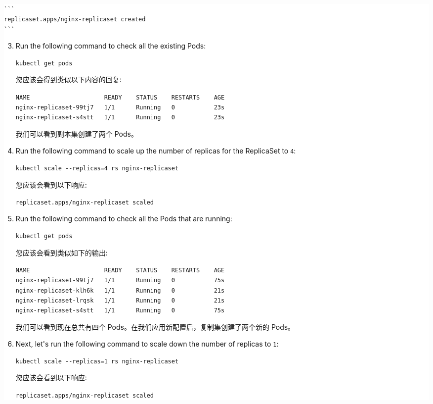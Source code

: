    ```
    replicaset.apps/nginx-replicaset created
    ```

3.  Run the following command to check all the existing Pods:

    ```
    kubectl get pods
    ```

    您应该会得到类似以下内容的回复:

    ```
    NAME                     READY    STATUS    RESTARTS    AGE
    nginx-replicaset-99tj7   1/1      Running   0           23s
    nginx-replicaset-s4stt   1/1      Running   0           23s
    ```

    我们可以看到副本集创建了两个 Pods。

4.  Run the following command to scale up the number of replicas for the ReplicaSet to `4`:

    ```
    kubectl scale --replicas=4 rs nginx-replicaset
    ```

    您应该会看到以下响应:

    ```
    replicaset.apps/nginx-replicaset scaled
    ```

5.  Run the following command to check all the Pods that are running:

    ```
    kubectl get pods
    ```

    您应该会看到类似如下的输出:

    ```
    NAME                     READY    STATUS    RESTARTS    AGE
    nginx-replicaset-99tj7   1/1      Running   0           75s
    nginx-replicaset-klh6k   1/1      Running   0           21s
    nginx-replicaset-lrqsk   1/1      Running   0           21s
    nginx-replicaset-s4stt   1/1      Running   0           75s
    ```

    我们可以看到现在总共有四个 Pods。在我们应用新配置后，复制集创建了两个新的 Pods。

6.  Next, let's run the following command to scale down the number of replicas to `1`:

    ```
    kubectl scale --replicas=1 rs nginx-replicaset
    ```

    您应该会看到以下响应:

    ```
    replicaset.apps/nginx-replicaset scaled
    ```
